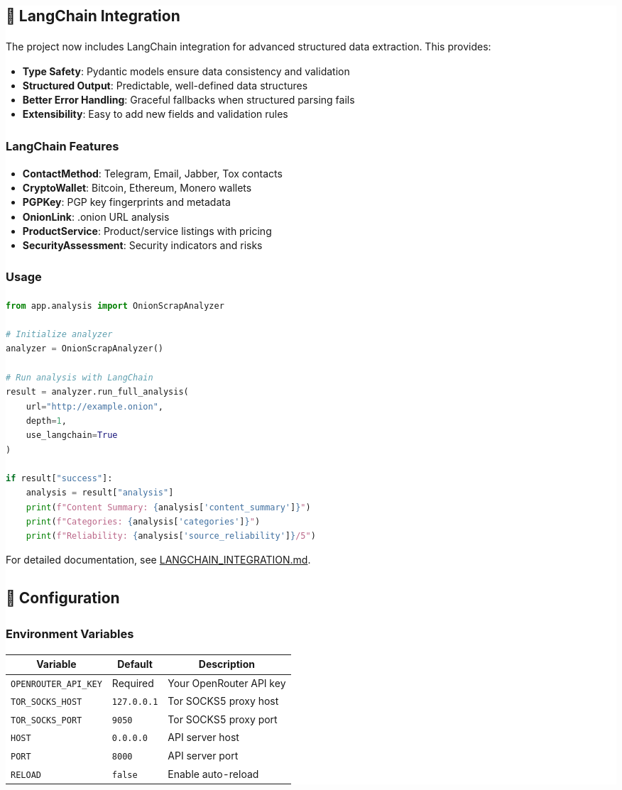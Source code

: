 ## 🔗 LangChain Integration

The project now includes LangChain integration for advanced structured data extraction. This provides:

- **Type Safety**: Pydantic models ensure data consistency and validation
- **Structured Output**: Predictable, well-defined data structures
- **Better Error Handling**: Graceful fallbacks when structured parsing fails
- **Extensibility**: Easy to add new fields and validation rules

### LangChain Features

- **ContactMethod**: Telegram, Email, Jabber, Tox contacts
- **CryptoWallet**: Bitcoin, Ethereum, Monero wallets
- **PGPKey**: PGP key fingerprints and metadata
- **OnionLink**: .onion URL analysis
- **ProductService**: Product/service listings with pricing
- **SecurityAssessment**: Security indicators and risks

### Usage

```python
from app.analysis import OnionScrapAnalyzer

# Initialize analyzer
analyzer = OnionScrapAnalyzer()

# Run analysis with LangChain
result = analyzer.run_full_analysis(
    url="http://example.onion",
    depth=1,
    use_langchain=True
)

if result["success"]:
    analysis = result["analysis"]
    print(f"Content Summary: {analysis['content_summary']}")
    print(f"Categories: {analysis['categories']}")
    print(f"Reliability: {analysis['source_reliability']}/5")
```

For detailed documentation, see [LANGCHAIN_INTEGRATION.md](darkweb-crawler/LANGCHAIN_INTEGRATION.md).

## 🔧 Configuration

### Environment Variables

| Variable | Default | Description |
|----------|---------|-------------|
| `OPENROUTER_API_KEY` | Required | Your OpenRouter API key |
| `TOR_SOCKS_HOST` | `127.0.0.1` | Tor SOCKS5 proxy host |
| `TOR_SOCKS_PORT` | `9050` | Tor SOCKS5 proxy port |
| `HOST` | `0.0.0.0` | API server host |
| `PORT` | `8000` | API server port |
| `RELOAD` | `false` | Enable auto-reload |

